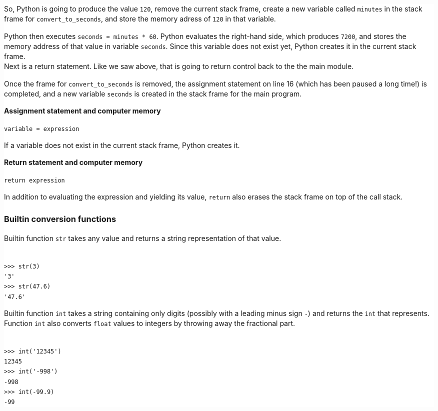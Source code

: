 So, Python is going to produce the value `120`, remove the current stack
frame, create a new variable called `minutes` in the stack frame for
`convert_to_seconds`, and store the memory adress of `120` in that
variable.  
  
Python then executes `seconds = minutes * 60`. Python evaluates the
right-hand side, which produces `7200`, and stores the memory address of
that value in variable `seconds`. Since this variable does not exist
yet, Python creates it in the current stack frame.  
Next is a return statement. Like we saw above, that is going to return
control back to the the main module.  
  
Once the frame for `convert_to_seconds` is removed, the assignment
statement on line 16 (which has been paused a long time\!) is completed,
and a new variable `seconds` is created in the stack frame for the main
program.  

**Assignment statement and computer memory**

    variable = expression

If a variable does not exist in the current stack frame, Python creates
it.

**Return statement and computer memory**

    return expression

In addition to evaluating the expression and yielding its value,
`return` also erases the stack frame on top of the call stack.

### Builtin conversion functions

Builtin function `str` takes any value and returns a string
representation of that value.

``` 
   
>>> str(3)
'3' 
>>> str(47.6)
'47.6'                      
```

Builtin function `int` takes a string containing only digits (possibly
with a leading minus sign `-`) and returns the `int` that represents.
Function `int` also converts `float` values to integers by throwing away
the fractional part.

``` 
   
>>> int('12345')
12345   
>>> int('-998')
-998    
>>> int(-99.9)
-99                     
```
